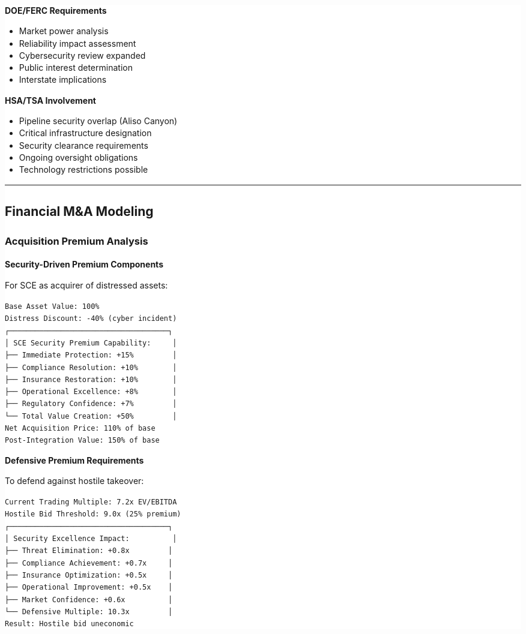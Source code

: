 **DOE/FERC Requirements**
- Market power analysis
- Reliability impact assessment
- Cybersecurity review expanded
- Public interest determination
- Interstate implications

**HSA/TSA Involvement**
- Pipeline security overlap (Aliso Canyon)
- Critical infrastructure designation
- Security clearance requirements
- Ongoing oversight obligations
- Technology restrictions possible

---

## Financial M&A Modeling

### Acquisition Premium Analysis

**Security-Driven Premium Components**

For SCE as acquirer of distressed assets:
```
Base Asset Value: 100%
Distress Discount: -40% (cyber incident)
┌─────────────────────────────────────┐
│ SCE Security Premium Capability:     │
├── Immediate Protection: +15%         │
├── Compliance Resolution: +10%        │
├── Insurance Restoration: +10%        │
├── Operational Excellence: +8%        │
├── Regulatory Confidence: +7%         │
└── Total Value Creation: +50%         │
Net Acquisition Price: 110% of base
Post-Integration Value: 150% of base
```

**Defensive Premium Requirements**

To defend against hostile takeover:
```
Current Trading Multiple: 7.2x EV/EBITDA
Hostile Bid Threshold: 9.0x (25% premium)
┌─────────────────────────────────────┐
│ Security Excellence Impact:          │
├── Threat Elimination: +0.8x         │
├── Compliance Achievement: +0.7x     │
├── Insurance Optimization: +0.5x     │
├── Operational Improvement: +0.5x    │
├── Market Confidence: +0.6x          │
└── Defensive Multiple: 10.3x         │
Result: Hostile bid uneconomic
```
